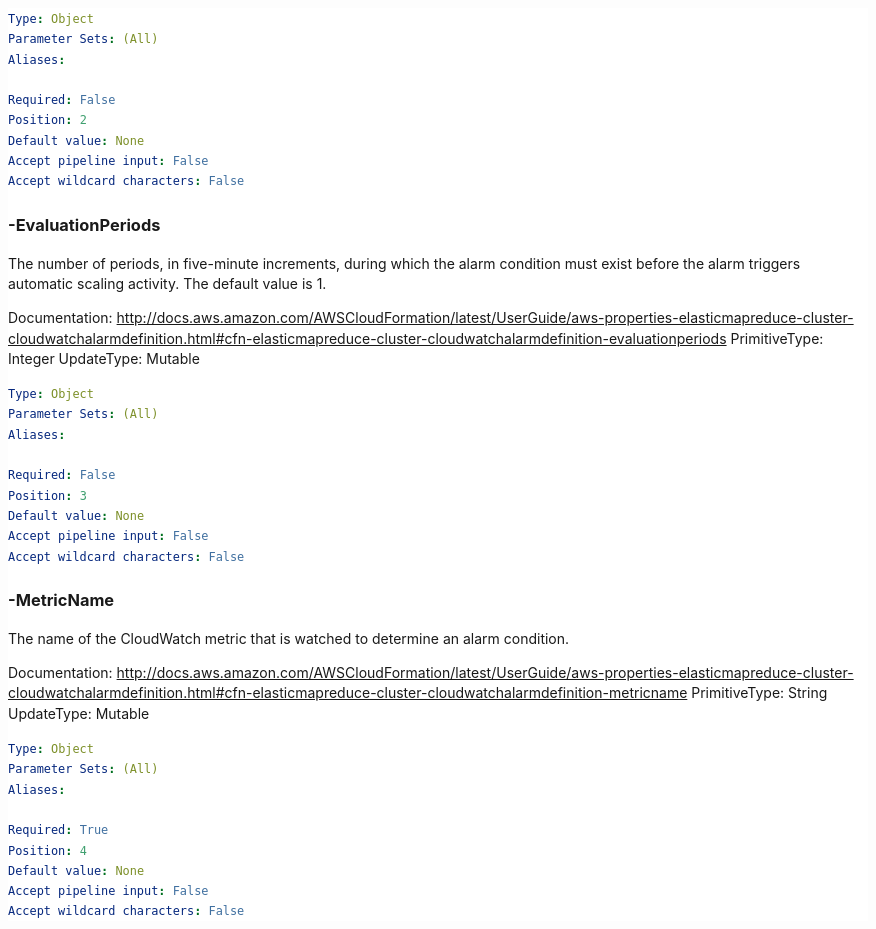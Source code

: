 ```yaml
Type: Object
Parameter Sets: (All)
Aliases:

Required: False
Position: 2
Default value: None
Accept pipeline input: False
Accept wildcard characters: False
```

### -EvaluationPeriods
The number of periods, in five-minute increments, during which the alarm condition must exist before the alarm triggers automatic scaling activity.
The default value is 1.

Documentation: http://docs.aws.amazon.com/AWSCloudFormation/latest/UserGuide/aws-properties-elasticmapreduce-cluster-cloudwatchalarmdefinition.html#cfn-elasticmapreduce-cluster-cloudwatchalarmdefinition-evaluationperiods
PrimitiveType: Integer
UpdateType: Mutable

```yaml
Type: Object
Parameter Sets: (All)
Aliases:

Required: False
Position: 3
Default value: None
Accept pipeline input: False
Accept wildcard characters: False
```

### -MetricName
The name of the CloudWatch metric that is watched to determine an alarm condition.

Documentation: http://docs.aws.amazon.com/AWSCloudFormation/latest/UserGuide/aws-properties-elasticmapreduce-cluster-cloudwatchalarmdefinition.html#cfn-elasticmapreduce-cluster-cloudwatchalarmdefinition-metricname
PrimitiveType: String
UpdateType: Mutable

```yaml
Type: Object
Parameter Sets: (All)
Aliases:

Required: True
Position: 4
Default value: None
Accept pipeline input: False
Accept wildcard characters: False
```
